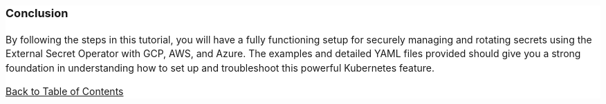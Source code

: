 ### Conclusion

By following the steps in this tutorial, you will have a fully functioning setup for securely managing and rotating secrets using the External Secret Operator with GCP, AWS, and Azure. The examples and detailed YAML files provided should give you a strong foundation in understanding how to set up and troubleshoot this powerful Kubernetes feature.

[Back to Table of Contents](#table-of-contents)

